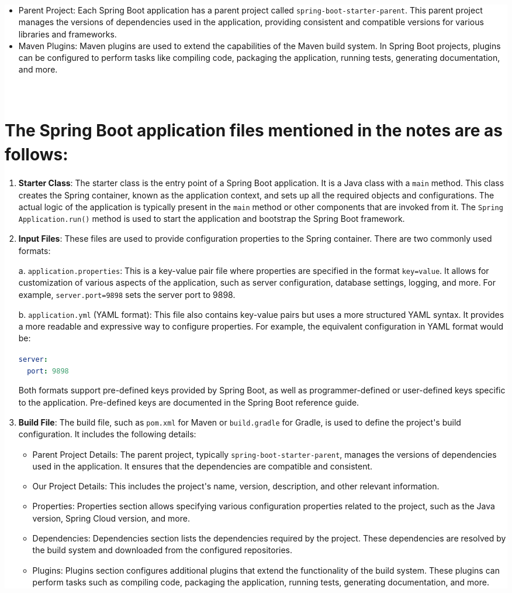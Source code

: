    - Parent Project: Each Spring Boot application has a parent project called `spring-boot-starter-parent`. This parent project manages the versions of dependencies used in the application, providing consistent and compatible versions for various libraries and frameworks.
   - Maven Plugins: Maven plugins are used to extend the capabilities of the Maven build system. In Spring Boot projects, plugins can be configured to perform tasks like compiling code, packaging the application, running tests, generating documentation, and more.

<br/>

# The Spring Boot application files mentioned in the notes are as follows:

1. **Starter Class**: The starter class is the entry point of a Spring Boot application. It is a Java class with a `main` method. This class creates the Spring container, known as the application context, and sets up all the required objects and configurations. The actual logic of the application is typically present in the `main` method or other components that are invoked from it. The `SpringApplication.run()` method is used to start the application and bootstrap the Spring Boot framework.

2. **Input Files**: These files are used to provide configuration properties to the Spring container. There are two commonly used formats:

   a. `application.properties`: This is a key-value pair file where properties are specified in the format `key=value`. It allows for customization of various aspects of the application, such as server configuration, database settings, logging, and more. For example, `server.port=9898` sets the server port to 9898.

   b. `application.yml` (YAML format): This file also contains key-value pairs but uses a more structured YAML syntax. It provides a more readable and expressive way to configure properties. For example, the equivalent configuration in YAML format would be:
   
      ```yaml
      server:
        port: 9898
      ```

   Both formats support pre-defined keys provided by Spring Boot, as well as programmer-defined or user-defined keys specific to the application. Pre-defined keys are documented in the Spring Boot reference guide.

3. **Build File**: The build file, such as `pom.xml` for Maven or `build.gradle` for Gradle, is used to define the project's build configuration. It includes the following details:

   - Parent Project Details: The parent project, typically `spring-boot-starter-parent`, manages the versions of dependencies used in the application. It ensures that the dependencies are compatible and consistent.

   - Our Project Details: This includes the project's name, version, description, and other relevant information.

   - Properties: Properties section allows specifying various configuration properties related to the project, such as the Java version, Spring Cloud version, and more.

   - Dependencies: Dependencies section lists the dependencies required by the project. These dependencies are resolved by the build system and downloaded from the configured repositories.

   - Plugins: Plugins section configures additional plugins that extend the functionality of the build system. These plugins can perform tasks such as compiling code, packaging the application, running tests, generating documentation, and more.
